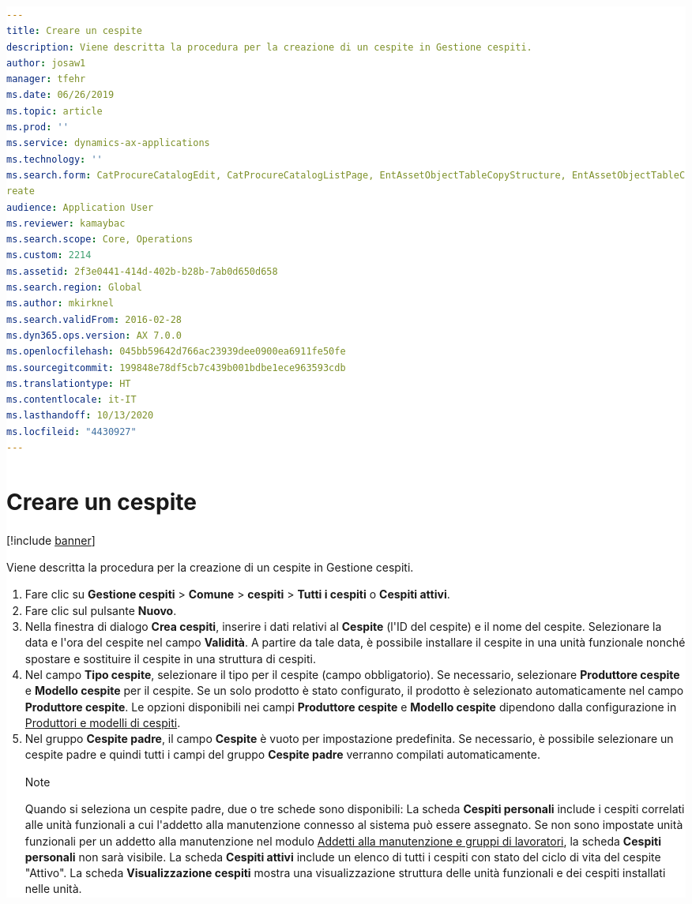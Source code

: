```yaml
---
title: Creare un cespite
description: Viene descritta la procedura per la creazione di un cespite in Gestione cespiti.
author: josaw1
manager: tfehr
ms.date: 06/26/2019
ms.topic: article
ms.prod: ''
ms.service: dynamics-ax-applications
ms.technology: ''
ms.search.form: CatProcureCatalogEdit, CatProcureCatalogListPage, EntAssetObjectTableCopyStructure, EntAssetObjectTableCreate
audience: Application User
ms.reviewer: kamaybac
ms.search.scope: Core, Operations
ms.custom: 2214
ms.assetid: 2f3e0441-414d-402b-b28b-7ab0d650d658
ms.search.region: Global
ms.author: mkirknel
ms.search.validFrom: 2016-02-28
ms.dyn365.ops.version: AX 7.0.0
ms.openlocfilehash: 045bb59642d766ac23939dee0900ea6911fe50fe
ms.sourcegitcommit: 199848e78df5cb7c439b001bdbe1ece963593cdb
ms.translationtype: HT
ms.contentlocale: it-IT
ms.lasthandoff: 10/13/2020
ms.locfileid: "4430927"
---
```

# <a name="create-an-asset"></a>Creare un cespite

[!include [banner](../../includes/banner.md)]

 

Viene descritta la procedura per la creazione di un cespite in Gestione cespiti.

1. Fare clic su **Gestione cespiti** > **Comune** > **cespiti** > **Tutti i cespiti** o **Cespiti attivi**.
2. Fare clic sul pulsante **Nuovo**.
3. Nella finestra di dialogo **Crea cespiti**, inserire i dati relativi al **Cespite** (l'ID del cespite) e il nome del cespite. Selezionare la data e l'ora del cespite nel campo **Validità**. A partire da tale data, è possibile installare il cespite in una unità funzionale nonché spostare e sostituire il cespite in una struttura di cespiti.
4. Nel campo **Tipo cespite**, selezionare il tipo per il cespite (campo obbligatorio). Se necessario, selezionare **Produttore cespite** e **Modello cespite** per il cespite. Se un solo prodotto è stato configurato, il prodotto è selezionato automaticamente nel campo **Produttore cespite**. Le opzioni disponibili nei campi **Produttore cespite** e **Modello cespite** dipendono dalla configurazione in [Produttori e modelli di cespiti](../setup-for-objects/product-and-model.md).
5. Nel gruppo **Cespite padre**, il campo **Cespite** è vuoto per impostazione predefinita. Se necessario, è possibile selezionare un cespite padre e quindi tutti i campi del gruppo **Cespite padre** verranno compilati automaticamente.
    >[!NOTE]  
    >Quando si seleziona un cespite padre, due o tre schede sono disponibili: La scheda **Cespiti personali** include i cespiti correlati alle unità funzionali a cui l'addetto alla manutenzione connesso al sistema può essere assegnato. Se non sono impostate unità funzionali per un addetto alla manutenzione nel modulo [Addetti alla manutenzione e gruppi di lavoratori](../setup-for-objects/workers-and-worker-groups.md), la scheda **Cespiti personali** non sarà visibile. La scheda **Cespiti attivi** include un elenco di tutti i cespiti con stato del ciclo di vita del cespite "Attivo". La scheda **Visualizzazione cespiti** mostra una visualizzazione struttura delle unità funzionali e dei cespiti installati nelle unità.
